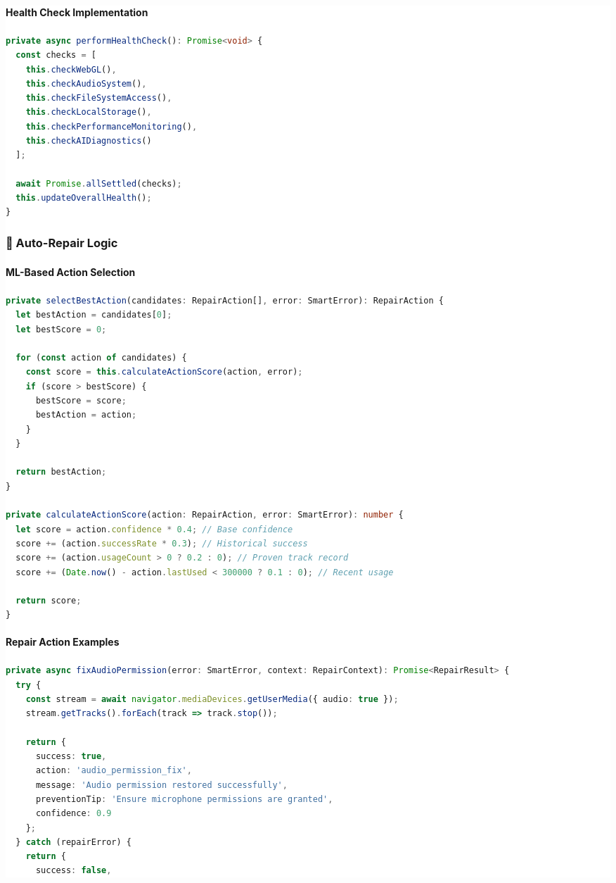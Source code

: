 #### **Health Check Implementation**
```typescript
private async performHealthCheck(): Promise<void> {
  const checks = [
    this.checkWebGL(),
    this.checkAudioSystem(),
    this.checkFileSystemAccess(),
    this.checkLocalStorage(),
    this.checkPerformanceMonitoring(),
    this.checkAIDiagnostics()
  ];
  
  await Promise.allSettled(checks);
  this.updateOverallHealth();
}
```

### **🤖 Auto-Repair Logic**

#### **ML-Based Action Selection**
```typescript
private selectBestAction(candidates: RepairAction[], error: SmartError): RepairAction {
  let bestAction = candidates[0];
  let bestScore = 0;
  
  for (const action of candidates) {
    const score = this.calculateActionScore(action, error);
    if (score > bestScore) {
      bestScore = score;
      bestAction = action;
    }
  }
  
  return bestAction;
}

private calculateActionScore(action: RepairAction, error: SmartError): number {
  let score = action.confidence * 0.4; // Base confidence
  score += (action.successRate * 0.3); // Historical success
  score += (action.usageCount > 0 ? 0.2 : 0); // Proven track record
  score += (Date.now() - action.lastUsed < 300000 ? 0.1 : 0); // Recent usage
  
  return score;
}
```

#### **Repair Action Examples**
```typescript
private async fixAudioPermission(error: SmartError, context: RepairContext): Promise<RepairResult> {
  try {
    const stream = await navigator.mediaDevices.getUserMedia({ audio: true });
    stream.getTracks().forEach(track => track.stop());
    
    return {
      success: true,
      action: 'audio_permission_fix',
      message: 'Audio permission restored successfully',
      preventionTip: 'Ensure microphone permissions are granted',
      confidence: 0.9
    };
  } catch (repairError) {
    return {
      success: false,
```
